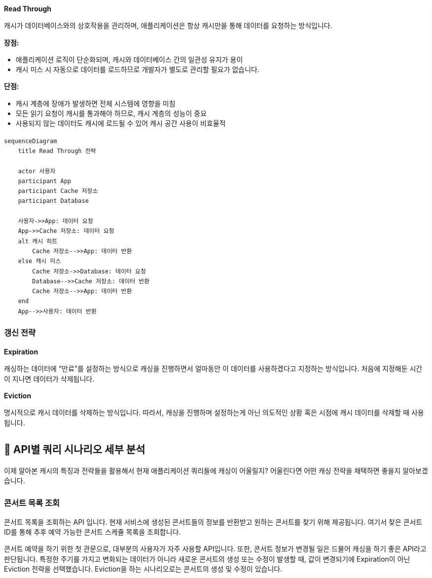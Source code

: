 **Read Through**

캐시가 데이터베이스와의 상호작용을 관리하며, 애플리케이션은 항상 캐시만을 통해 데이터를 요청하는 방식입니다.

**장점:**

- 애플리케이션 로직이 단순화되며, 캐시와 데이터베이스 간의 일관성 유지가 용이
- 캐시 미스 시 자동으로 데이터를 로드하므로 개발자가 별도로 관리할 필요가 없습니다.

**단점:**

- 캐시 계층에 장애가 발생하면 전체 시스템에 영향을 미침
- 모든 읽기 요청이 캐시를 통과해야 하므로, 캐시 계층의 성능이 중요
- 사용되지 않는 데이터도 캐시에 로드될 수 있어 캐시 공간 사용이 비효율적

```mermaid
sequenceDiagram
    title Read Through 전략

    actor 사용자
    participant App
    participant Cache 저장소
    participant Database

    사용자->>App: 데이터 요청
    App->>Cache 저장소: 데이터 요청
    alt 캐시 히트
        Cache 저장소-->>App: 데이터 반환
    else 캐시 미스
        Cache 저장소->>Database: 데이터 요청
        Database-->>Cache 저장소: 데이터 반환
        Cache 저장소-->>App: 데이터 반환
    end
    App-->>사용자: 데이터 반환
```

### 갱신 전략

**Expiration**

캐싱하는 데이터에 “만료”를 설정하는 방식으로 캐싱을 진행하면서 얼마동안 이 데이터를 사용하겠다고 지정하는 방식입니다. 처음에 지정해둔 시간이 지나면 데이터가 삭제됩니다.

**Eviction**

명시적으로 캐시 데이터를 삭제하는 방식입니다. 따라서, 캐싱을 진행하며 설정하는게 아닌 의도적인 상황 혹은 시점에 캐시 데이터를 삭제할 때 사용됩니다.

## 📝 API별 쿼리 시나리오 세부 분석

이제 알아본 캐시의 특징과 전략들을 활용해서 현재 애플리케이션 쿼리들에 캐싱이 어울릴지? 어울린다면 어떤 캐싱 전략을 채택하면 좋을지 알아보겠습니다.

### 콘서트 목록 조회

콘서트 목록을 조회하는 API 입니다. 현재 서비스에 생성된 콘서트들의 정보를 반환받고 원하는 콘서트를 찾기 위해 제공됩니다. 여기서 찾은 콘서트 ID를 통해 추후 예약 가능한 콘서트 스케쥴 목록을 조회합니다.

콘서트 예약을 하기 위한 첫 관문으로, 대부분의 사용자가 자주 사용할 API입니다. 또한, 콘서트 정보가 변경될 일은 드물어 캐싱을 하기 좋은 API라고 판단됩니다. 특정한 주기를 가지고 변화되는 데이터가 아니라 새로운 콘서트의 생성 또는 수정이 발생할 때, 값이 변경되기에 Expiration이 아닌 Eviction 전략을 선택했습니다. Eviction을 하는 시나리오로는 콘서트의 생성 및 수정이 있습니다.
